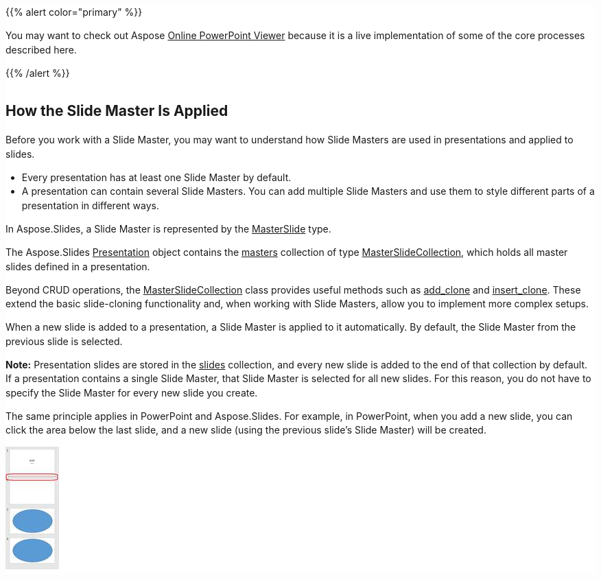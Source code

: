 {{% alert color="primary" %}}

You may want to check out Aspose [Online PowerPoint Viewer](https://products.aspose.app/slides/viewer) because it is a live implementation of some of the core processes described here.

{{% /alert %}}

## **How the Slide Master Is Applied**

Before you work with a Slide Master, you may want to understand how Slide Masters are used in presentations and applied to slides.

- Every presentation has at least one Slide Master by default.
- A presentation can contain several Slide Masters. You can add multiple Slide Masters and use them to style different parts of a presentation in different ways.

In Aspose.Slides, a Slide Master is represented by the [MasterSlide](https://reference.aspose.com/slides/python-net/aspose.slides/masterslide/) type.

The Aspose.Slides [Presentation](https://reference.aspose.com/slides/python-net/aspose.slides/presentation/) object contains the [masters](https://reference.aspose.com/slides/python-net/aspose.slides/presentation/masters/) collection of type [MasterSlideCollection](https://reference.aspose.com/slides/python-net/aspose.slides/masterslidecollection/), which holds all master slides defined in a presentation.

Beyond CRUD operations, the [MasterSlideCollection](https://reference.aspose.com/slides/python-net/aspose.slides/masterslidecollection/) class provides useful methods such as [add_clone](https://reference.aspose.com/slides/python-net/aspose.slides/masterslidecollection/add_clone/) and [insert_clone](https://reference.aspose.com/slides/python-net/aspose.slides/masterslidecollection/insert_clone/). These extend the basic slide-cloning functionality and, when working with Slide Masters, allow you to implement more complex setups.

When a new slide is added to a presentation, a Slide Master is applied to it automatically. By default, the Slide Master from the previous slide is selected.

**Note:** Presentation slides are stored in the [slides](https://reference.aspose.com/slides/python-net/aspose.slides/presentation/slides/) collection, and every new slide is added to the end of that collection by default. If a presentation contains a single Slide Master, that Slide Master is selected for all new slides. For this reason, you do not have to specify the Slide Master for every new slide you create.

The same principle applies in PowerPoint and Aspose.Slides. For example, in PowerPoint, when you add a new slide, you can click the area below the last slide, and a new slide (using the previous slide’s Slide Master) will be created.

![todo:image_alt_text](slide-master_1.jpg)
